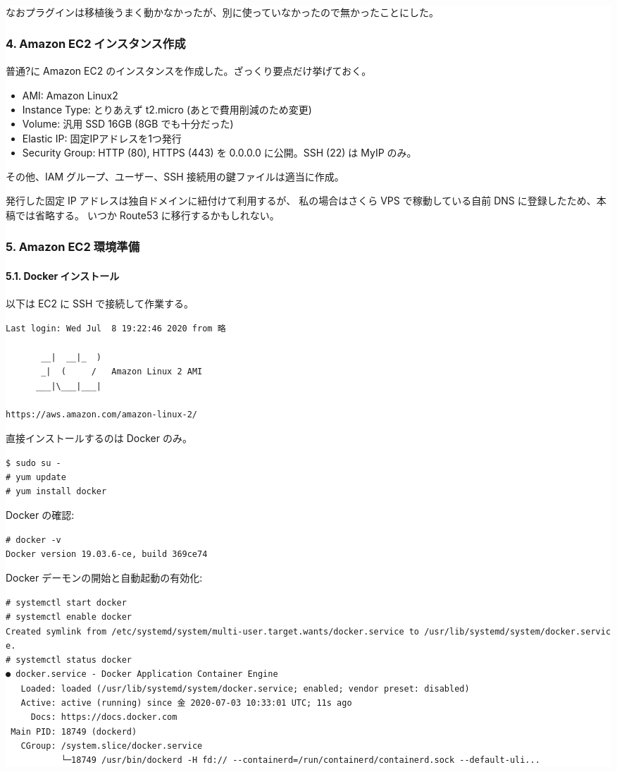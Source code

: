 なおプラグインは移植後うまく動かなかったが、別に使っていなかったので無かったことにした。

### 4. Amazon EC2 インスタンス作成

普通?に Amazon EC2 のインスタンスを作成した。ざっくり要点だけ挙げておく。

- AMI: Amazon Linux2
- Instance Type: とりあえず t2.micro (あとで費用削減のため変更)
- Volume: 汎用 SSD 16GB (8GB でも十分だった)
- Elastic IP: 固定IPアドレスを1つ発行
- Security Group: HTTP (80), HTTPS (443) を 0.0.0.0 に公開。SSH (22) は MyIP のみ。

その他、IAM グループ、ユーザー、SSH 接続用の鍵ファイルは適当に作成。

発行した固定 IP アドレスは独自ドメインに紐付けて利用するが、
私の場合はさくら VPS で稼動している自前 DNS に登録したため、本稿では省略する。
いつか Route53 に移行するかもしれない。

### 5. Amazon EC2 環境準備

#### 5.1. Docker インストール

以下は EC2 に SSH で接続して作業する。

```console
Last login: Wed Jul  8 19:22:46 2020 from 略

       __|  __|_  )
       _|  (     /   Amazon Linux 2 AMI
      ___|\___|___|

https://aws.amazon.com/amazon-linux-2/
```

直接インストールするのは Docker のみ。

```console
$ sudo su - 
# yum update
# yum install docker
```

Docker の確認:

```
# docker -v
Docker version 19.03.6-ce, build 369ce74
```

Docker デーモンの開始と自動起動の有効化:

```
# systemctl start docker
# systemctl enable docker
Created symlink from /etc/systemd/system/multi-user.target.wants/docker.service to /usr/lib/systemd/system/docker.service.
# systemctl status docker
● docker.service - Docker Application Container Engine
   Loaded: loaded (/usr/lib/systemd/system/docker.service; enabled; vendor preset: disabled)
   Active: active (running) since 金 2020-07-03 10:33:01 UTC; 11s ago
     Docs: https://docs.docker.com
 Main PID: 18749 (dockerd)
   CGroup: /system.slice/docker.service
           └─18749 /usr/bin/dockerd -H fd:// --containerd=/run/containerd/containerd.sock --default-uli...
```
